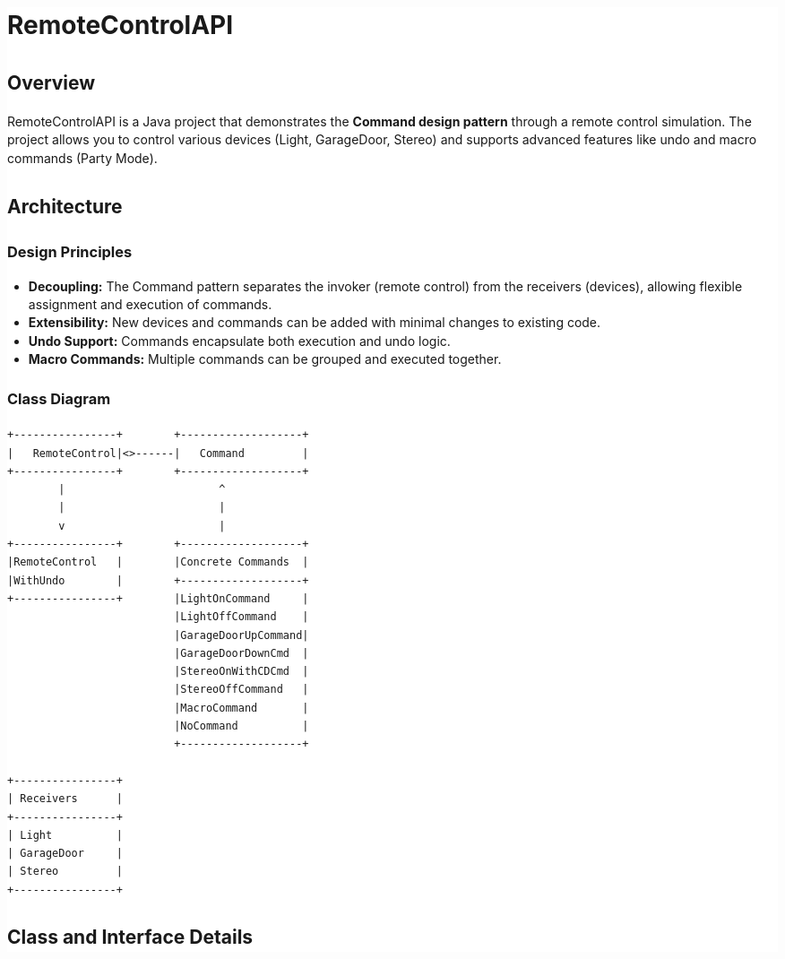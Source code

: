 # RemoteControlAPI

## Overview
RemoteControlAPI is a Java project that demonstrates the **Command design pattern** through a remote control simulation. The project allows you to control various devices (Light, GarageDoor, Stereo) and supports advanced features like undo and macro commands (Party Mode).

## Architecture

### Design Principles
- **Decoupling:** The Command pattern separates the invoker (remote control) from the receivers (devices), allowing flexible assignment and execution of commands.
- **Extensibility:** New devices and commands can be added with minimal changes to existing code.
- **Undo Support:** Commands encapsulate both execution and undo logic.
- **Macro Commands:** Multiple commands can be grouped and executed together.

### Class Diagram

```
+----------------+        +-------------------+
|   RemoteControl|<>------|   Command         |
+----------------+        +-------------------+
        |                        ^
        |                        |
        v                        |
+----------------+        +-------------------+
|RemoteControl   |        |Concrete Commands  |
|WithUndo        |        +-------------------+
+----------------+        |LightOnCommand     |
                          |LightOffCommand    |
                          |GarageDoorUpCommand|
                          |GarageDoorDownCmd  |
                          |StereoOnWithCDCmd  |
                          |StereoOffCommand   |
                          |MacroCommand       |
                          |NoCommand          |
                          +-------------------+

+----------------+
| Receivers      |
+----------------+
| Light          |
| GarageDoor     |
| Stereo         |
+----------------+
```

## Class and Interface Details
